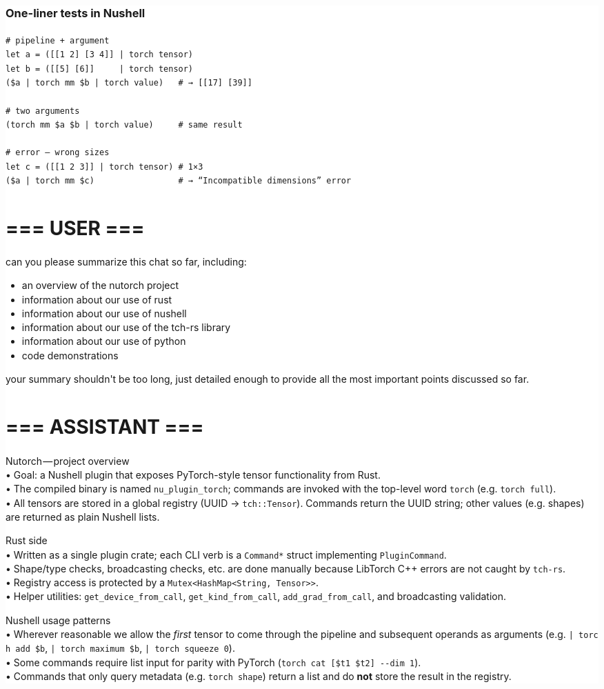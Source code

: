 ### One-liner tests in Nushell

```nu
# pipeline + argument
let a = ([[1 2] [3 4]] | torch tensor)
let b = ([[5] [6]]     | torch tensor)
($a | torch mm $b | torch value)   # → [[17] [39]]

# two arguments
(torch mm $a $b | torch value)     # same result

# error – wrong sizes
let c = ([[1 2 3]] | torch tensor) # 1×3
($a | torch mm $c)                 # → “Incompatible dimensions” error
```

# === USER ===

can you please summarize this chat so far, including:

- an overview of the nutorch project
- information about our use of rust
- information about our use of nushell
- information about our use of the tch-rs library
- information about our use of python
- code demonstrations

your summary shouldn't be too long, just detailed enough to provide all the most
important points discussed so far.

# === ASSISTANT ===

Nutorch — project overview\
• Goal: a Nushell plugin that exposes PyTorch-style tensor functionality from
Rust.\
• The compiled binary is named `nu_plugin_torch`; commands are invoked with the
top-level word `torch` (e.g. `torch full`).\
• All tensors are stored in a global registry (UUID → `tch::Tensor`). Commands
return the UUID string; other values (e.g. shapes) are returned as plain Nushell
lists.

Rust side\
• Written as a single plugin crate; each CLI verb is a `Command*` struct
implementing `PluginCommand`.\
• Shape/​type checks, broadcasting checks, etc. are done manually because
LibTorch C++ errors are not caught by `tch-rs`.\
• Registry access is protected by a `Mutex<HashMap<String, Tensor>>`.\
• Helper utilities: `get_device_from_call`, `get_kind_from_call`,
`add_grad_from_call`, and broadcasting validation.

Nushell usage patterns\
• Wherever reasonable we allow the _first_ tensor to come through the pipeline
and subsequent operands as arguments (e.g. `| torch add $b`,
`| torch maximum $b`, `| torch squeeze 0`).\
• Some commands require list input for parity with PyTorch
(`torch cat [$t1 $t2] --dim 1`).\
• Commands that only query metadata (e.g. `torch shape`) return a list and do
**not** store the result in the registry.
